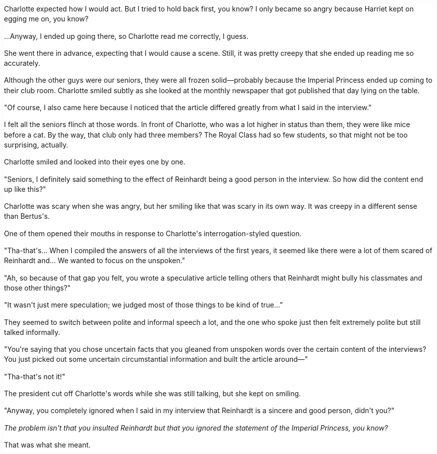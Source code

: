 Charlotte expected how I would act. But I tried to hold back first, you know? I only
became so angry because Harriet kept on egging me on, you know?

...Anyway, I ended up going there, so Charlotte read me correctly, I guess.

She went there in advance, expecting that I would cause a scene. Still, it was pretty
creepy that she ended up reading me so accurately.

Although the other guys were our seniors, they were all frozen solid—probably
because the Imperial Princess ended up coming to their club room. Charlotte smiled
subtly as she looked at the monthly newspaper that got published that day lying on
the table.

"Of course, I also came here because I noticed that the article differed greatly from
what I said in the interview."

I felt all the seniors flinch at those words. In front of Charlotte, who was a lot higher
in status than them, they were like mice before a cat. By the way, that club only had
three members? The Royal Class had so few students, so that might not be too
surprising, actually.

Charlotte smiled and looked into their eyes one by one.

"Seniors, I definitely said something to the effect of Reinhardt being a good person in
the interview. So how did the content end up like this?"

Charlotte was scary when she was angry, but her smiling like that was scary in its
own way. It was creepy in a different sense than Bertus's.

One of them opened their mouths in response to Charlotte's interrogation-styled
question.

"Tha-that's... When I compiled the answers of all the interviews of the first years, it
seemed like there were a lot of them scared of Reinhardt and... We wanted to focus
on the unspoken."

"Ah, so because of that gap you felt, you wrote a speculative article telling others that
Reinhardt might bully his classmates and those other things?"

"It wasn't just mere speculation; we judged most of those things to be kind of true...”

They seemed to switch between polite and informal speech a lot, and the one who
spoke just then felt extremely polite but still talked informally.

"You're saying that you chose uncertain facts that you gleaned from unspoken words
over the certain content of the interviews? You just picked out some uncertain
circumstantial information and built the article around—"

"Tha-that's not it!"

The president cut off Charlotte's words while she was still talking, but she kept on
smiling.

"Anyway, you completely ignored when I said in my interview that Reinhardt is a
sincere and good person, didn't you?"

*The problem isn't that you insulted Reinhardt but that you ignored the statement of the
Imperial Princess, you know?*

That was what she meant.
